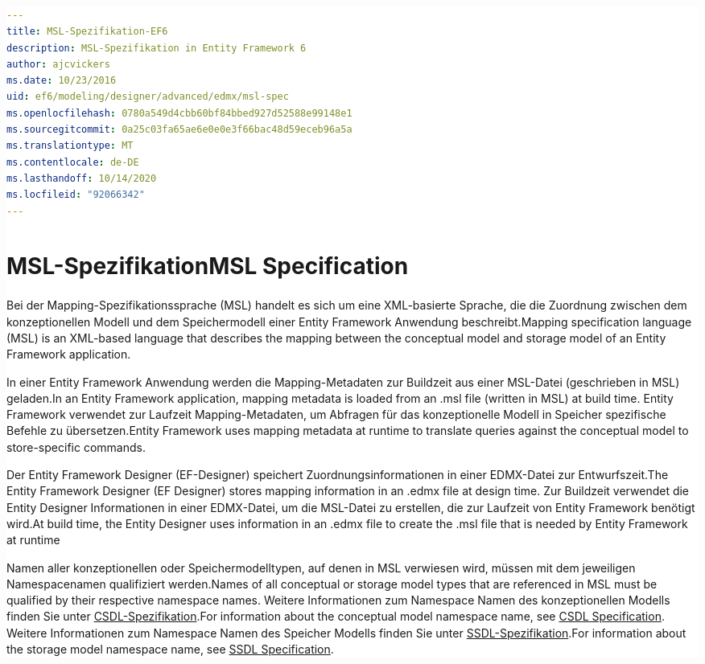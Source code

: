 ```yaml
---
title: MSL-Spezifikation-EF6
description: MSL-Spezifikation in Entity Framework 6
author: ajcvickers
ms.date: 10/23/2016
uid: ef6/modeling/designer/advanced/edmx/msl-spec
ms.openlocfilehash: 0780a549d4cbb60bf84bbed927d52588e99148e1
ms.sourcegitcommit: 0a25c03fa65ae6e0e0e3f66bac48d59eceb96a5a
ms.translationtype: MT
ms.contentlocale: de-DE
ms.lasthandoff: 10/14/2020
ms.locfileid: "92066342"
---
```

# <a name="msl-specification"></a><span data-ttu-id="82414-103">MSL-Spezifikation</span><span class="sxs-lookup"><span data-stu-id="82414-103">MSL Specification</span></span>
<span data-ttu-id="82414-104">Bei der Mapping-Spezifikationssprache (MSL) handelt es sich um eine XML-basierte Sprache, die die Zuordnung zwischen dem konzeptionellen Modell und dem Speichermodell einer Entity Framework Anwendung beschreibt.</span><span class="sxs-lookup"><span data-stu-id="82414-104">Mapping specification language (MSL) is an XML-based language that describes the mapping between the conceptual model and storage model of an Entity Framework application.</span></span>

<span data-ttu-id="82414-105">In einer Entity Framework Anwendung werden die Mapping-Metadaten zur Buildzeit aus einer MSL-Datei (geschrieben in MSL) geladen.</span><span class="sxs-lookup"><span data-stu-id="82414-105">In an Entity Framework application, mapping metadata is loaded from an .msl file (written in MSL) at build time.</span></span> <span data-ttu-id="82414-106">Entity Framework verwendet zur Laufzeit Mapping-Metadaten, um Abfragen für das konzeptionelle Modell in Speicher spezifische Befehle zu übersetzen.</span><span class="sxs-lookup"><span data-stu-id="82414-106">Entity Framework uses mapping metadata at runtime to translate queries against the conceptual model to store-specific commands.</span></span>

<span data-ttu-id="82414-107">Der Entity Framework Designer (EF-Designer) speichert Zuordnungsinformationen in einer EDMX-Datei zur Entwurfszeit.</span><span class="sxs-lookup"><span data-stu-id="82414-107">The Entity Framework Designer (EF Designer) stores mapping information in an .edmx file at design time.</span></span> <span data-ttu-id="82414-108">Zur Buildzeit verwendet die Entity Designer Informationen in einer EDMX-Datei, um die MSL-Datei zu erstellen, die zur Laufzeit von Entity Framework benötigt wird.</span><span class="sxs-lookup"><span data-stu-id="82414-108">At build time, the Entity Designer uses information in an .edmx file to create the .msl file that is needed by Entity Framework at runtime</span></span>

<span data-ttu-id="82414-109">Namen aller konzeptionellen oder Speichermodelltypen, auf denen in MSL verwiesen wird, müssen mit dem jeweiligen Namespacenamen qualifiziert werden.</span><span class="sxs-lookup"><span data-stu-id="82414-109">Names of all conceptual or storage model types that are referenced in MSL must be qualified by their respective namespace names.</span></span> <span data-ttu-id="82414-110">Weitere Informationen zum Namespace Namen des konzeptionellen Modells finden Sie unter [CSDL-Spezifikation](xref:ef6/modeling/designer/advanced/edmx/csdl-spec).</span><span class="sxs-lookup"><span data-stu-id="82414-110">For information about the conceptual model namespace name, see [CSDL Specification](xref:ef6/modeling/designer/advanced/edmx/csdl-spec).</span></span> <span data-ttu-id="82414-111">Weitere Informationen zum Namespace Namen des Speicher Modells finden Sie unter [SSDL-Spezifikation](xref:ef6/modeling/designer/advanced/edmx/ssdl-spec).</span><span class="sxs-lookup"><span data-stu-id="82414-111">For information about the storage model namespace name, see [SSDL Specification](xref:ef6/modeling/designer/advanced/edmx/ssdl-spec).</span></span>

